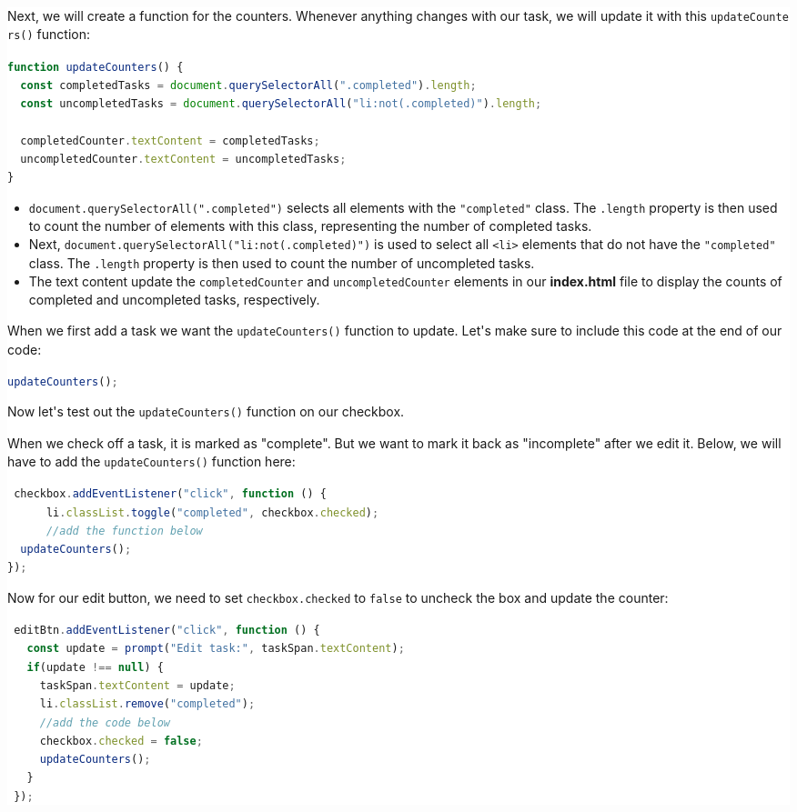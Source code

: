 Next, we will create a function for the counters. Whenever anything changes with our task, we will update it with this `updateCounters()` function: 

```js
function updateCounters() {
  const completedTasks = document.querySelectorAll(".completed").length;
  const uncompletedTasks = document.querySelectorAll("li:not(.completed)").length;

  completedCounter.textContent = completedTasks;
  uncompletedCounter.textContent = uncompletedTasks;
}
```
 
- `document.querySelectorAll(".completed")` selects all elements with the `"completed"` class. The `.length` property is then used to count the number of elements with this class, representing the number of completed tasks.
- Next, `document.querySelectorAll("li:not(.completed)")` is used to select all `<li>` elements that do not have the `"completed"` class. The `.length` property is then used to count the number of uncompleted tasks.
- The text content update the `completedCounter` and `uncompletedCounter` elements in our **index.html** file to display the counts of completed and uncompleted tasks, respectively.

When we first add a task we want the `updateCounters()` function to update. Let's make sure to include this code at the end of our code: 

```js
updateCounters();
```

Now let's test out the `updateCounters()` function on our checkbox.

When we check off a task, it is marked as "complete". But we want to mark it back as "incomplete" after we edit it. Below, we will have to add the `updateCounters()` function here: 

```js  
 checkbox.addEventListener("click", function () {
      li.classList.toggle("completed", checkbox.checked);
      //add the function below 
  updateCounters();
});
```

Now for our edit button, we need to set `checkbox.checked` to `false` to uncheck the box and update the counter:

```js
 editBtn.addEventListener("click", function () {
   const update = prompt("Edit task:", taskSpan.textContent);
   if(update !== null) {
     taskSpan.textContent = update;
     li.classList.remove("completed");
     //add the code below 
     checkbox.checked = false;
     updateCounters();
   }
 });
```
